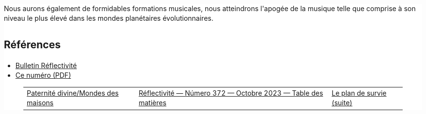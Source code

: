 Nous aurons également de formidables formations musicales, nous atteindrons l'apogée de la musique telle que comprise à son niveau le plus élevé dans les mondes planétaires évolutionnaires.

## Références

- [Bulletin Réflectivité](https://www.urantia-quebec.ca/publications/reflectivite)
- [Ce numéro (PDF)](https://urantia-quebec.s3.ca-central-1.amazonaws.com/documents/Reflectivite/Reflectivite-octobre-2023.pdf)

<figure class="table chapter-navigator">
  <table>
    <tbody>
      <tr>
        <td>
        <a href="/fr/article/Gilles_Bertrand/Paternite_divine_Mondes_des_maisons">
          <span class="mdi mdi-arrow-left-drop-circle"></span><span class="pl-2">Paternité divine/Mondes des maisons</span>
        </a>
        </td>
        <td>
        <a href="/fr/index/articles_reflectivite#réflectivité-número-372-octobre-2023">
          <span class="mdi mdi-book-open-variant"></span><span class="pl-2">Réflectivité — Número 372 — Octobre 2023 — Table des matières</span>
        </a>
        </td>
        <td>
        <a href="/fr/article/Claude_Flibotte/Le_plan_de_survie_2">
          <span class="pr-2">Le plan de survie (suite)</span><span class="mdi mdi-arrow-right-drop-circle"></span>
        </a>
        </td>
      </tr>
    </tbody>
  </table>
</figure>
